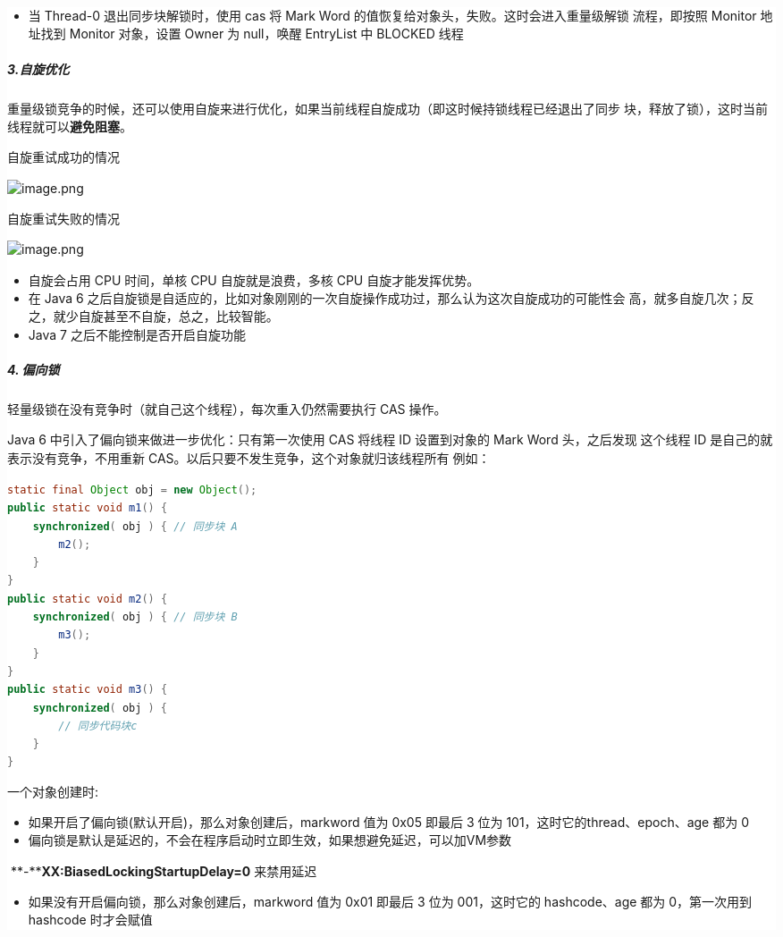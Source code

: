 - 当 Thread-0 退出同步块解锁时，使用 cas 将 Mark Word 的值恢复给对象头，失败。这时会进入重量级解锁 流程，即按照 Monitor 地址找到 Monitor 对象，设置 Owner 为 null，唤醒 EntryList 中 BLOCKED 线程

##### 3.自旋优化

重量级锁竞争的时候，还可以使用自旋来进行优化，如果当前线程自旋成功（即这时候持锁线程已经退出了同步 块，释放了锁），这时当前线程就可以**避免阻塞**。 

自旋重试成功的情况

![image.png](https://cdn.nlark.com/yuque/0/2020/png/117408/1597148281436-dda61f61-840d-4715-9fdf-d6452497c1b5.png?x-oss-process=image%2Fresize%2Cw_1500)



自旋重试失败的情况

![image.png](https://cdn.nlark.com/yuque/0/2020/png/117408/1597148340921-e05c2069-eae2-4fdd-a93f-9eaa19d5b145.png?x-oss-process=image%2Fresize%2Cw_1500)



- 自旋会占用 CPU 时间，单核 CPU 自旋就是浪费，多核 CPU 自旋才能发挥优势。 
- 在 Java 6 之后自旋锁是自适应的，比如对象刚刚的一次自旋操作成功过，那么认为这次自旋成功的可能性会 高，就多自旋几次；反之，就少自旋甚至不自旋，总之，比较智能。
-  Java 7 之后不能控制是否开启自旋功能

##### 4. 偏向锁

轻量级锁在没有竞争时（就自己这个线程），每次重入仍然需要执行 CAS 操作。

 Java 6 中引入了偏向锁来做进一步优化：只有第一次使用 CAS 将线程 ID 设置到对象的 Mark Word 头，之后发现 这个线程 ID 是自己的就表示没有竞争，不用重新 CAS。以后只要不发生竞争，这个对象就归该线程所有 例如：

```java
static final Object obj = new Object(); 
public static void m1() {
    synchronized( obj ) { // 同步块 A
        m2(); 
    }
}
public static void m2() {
    synchronized( obj ) { // 同步块 B
        m3();
    }
}
public static void m3() {
    synchronized( obj ) {
        // 同步代码块c
    }
}
```

一个对象创建时:

- 如果开启了偏向锁(默认开启)，那么对象创建后，markword 值为 0x05 即最后 3 位为 101，这时它的thread、epoch、age 都为 0
- 偏向锁是默认是延迟的，不会在程序启动时立即生效，如果想避免延迟，可以加VM参数

​    **-****XX:BiasedLockingStartupDelay=0** 来禁用延迟

- 如果没有开启偏向锁，那么对象创建后，markword 值为 0x01 即最后 3 位为 001，这时它的 hashcode、age 都为 0，第一次用到 hashcode 时才会赋值

